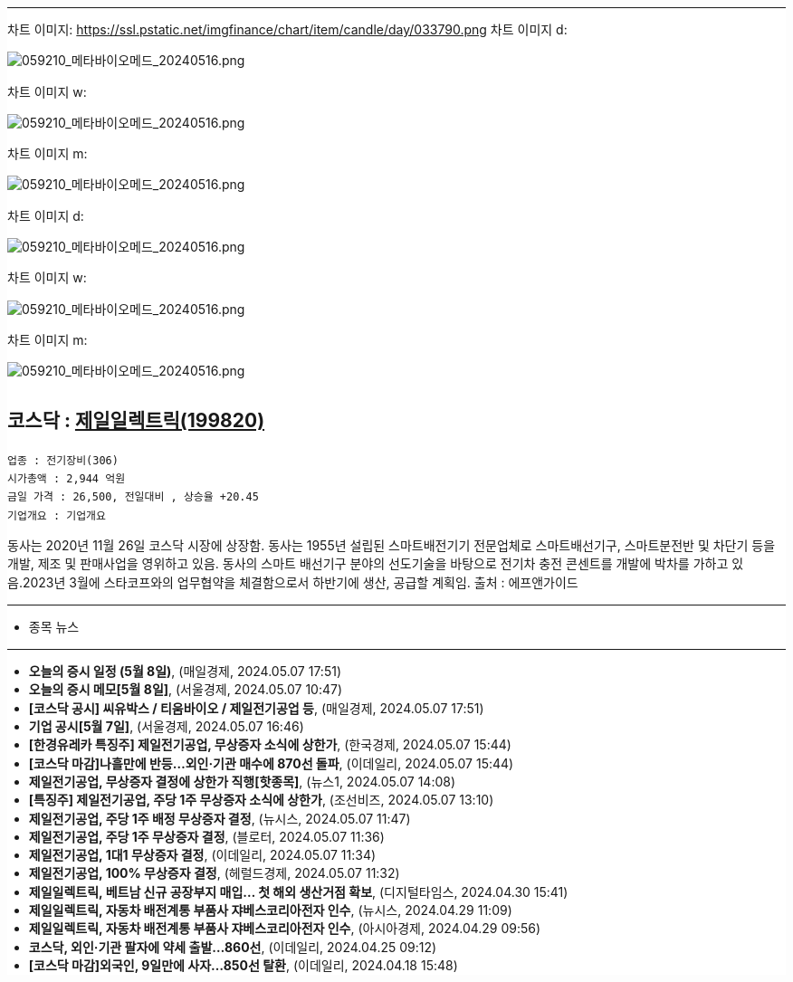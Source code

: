 *****

차트 이미지: https://ssl.pstatic.net/imgfinance/chart/item/candle/day/033790.png
차트 이미지 d: 

![059210_메타바이오메드_20240516.png](./059210_메타바이오메드_20240516_d.png)

차트 이미지 w: 

![059210_메타바이오메드_20240516.png](./059210_메타바이오메드_20240516_w.png)

차트 이미지 m: 

![059210_메타바이오메드_20240516.png](./059210_메타바이오메드_20240516_m.png)

차트 이미지 d: 

![059210_메타바이오메드_20240516.png](./d20240516/059210_메타바이오메드_20240516_d.png)

차트 이미지 w: 

![059210_메타바이오메드_20240516.png](./d20240516/059210_메타바이오메드_20240516_w.png)

차트 이미지 m: 

![059210_메타바이오메드_20240516.png](./d20240516/059210_메타바이오메드_20240516_m.png)



## 코스닥 : [제일일렉트릭(199820)](https://finance.naver.com/item/main.naver?code=199820)

    업종 : 전기장비(306)
    시가총액 : 2,944 억원
    금일 가격 : 26,500, 전일대비 , 상승율 +20.45
    기업개요 : 기업개요
동사는 2020년 11월 26일 코스닥 시장에 상장함.
동사는 1955년 설립된 스마트배전기기 전문업체로 스마트배선기구, 스마트분전반 및 차단기 등을 개발, 제조 및 판매사업을 영위하고 있음.
동사의 스마트 배선기구 분야의 선도기술을 바탕으로 전기차 충전 콘센트를 개발에 박차를 가하고 있음.2023년 3월에 스타코프와의 업무협약을 체결함으로서 하반기에 생산, 공급할 계획임.
출처 : 에프앤가이드

*****

* 종목 뉴스

*****

   * **오늘의 증시 일정 (5월 8일)**, (매일경제, 2024.05.07 17:51)
   * **오늘의 증시 메모[5월 8일]**, (서울경제, 2024.05.07 10:47)
   * **[코스닥 공시] 씨유박스 / 티움바이오 / 제일전기공업 등**, (매일경제, 2024.05.07 17:51)
   * **기업 공시[5월 7일]**, (서울경제, 2024.05.07 16:46)
   * **[한경유레카 특징주] 제일전기공업, 무상증자 소식에 상한가**, (한국경제, 2024.05.07 15:44)
   * **[코스닥 마감]나흘만에 반등…외인·기관 매수에 870선 돌파**, (이데일리, 2024.05.07 15:44)
   * **제일전기공업, 무상증자 결정에 상한가 직행[핫종목]**, (뉴스1, 2024.05.07 14:08)
   * **[특징주] 제일전기공업, 주당 1주 무상증자 소식에 상한가**, (조선비즈, 2024.05.07 13:10)
   * **제일전기공업, 주당 1주 배정 무상증자 결정**, (뉴시스, 2024.05.07 11:47)
   * **제일전기공업, 주당 1주 무상증자 결정**, (블로터, 2024.05.07 11:36)
   * **제일전기공업, 1대1 무상증자 결정**, (이데일리, 2024.05.07 11:34)
   * **제일전기공업, 100% 무상증자 결정**, (헤럴드경제, 2024.05.07 11:32)
   * **제일일렉트릭, 베트남 신규 공장부지 매입… 첫 해외 생산거점 확보**, (디지털타임스, 2024.04.30 15:41)
   * **제일일렉트릭, 자동차 배전계통 부품사 쟈베스코리아전자 인수**, (뉴시스, 2024.04.29 11:09)
   * **제일일렉트릭, 자동차 배전계통 부품사 쟈베스코리아전자 인수**, (아시아경제, 2024.04.29 09:56)
   * **코스닥, 외인·기관 팔자에 약세 출발…860선**, (이데일리, 2024.04.25 09:12)
   * **[코스닥 마감]외국인, 9일만에 사자…850선 탈환**, (이데일리, 2024.04.18 15:48)
